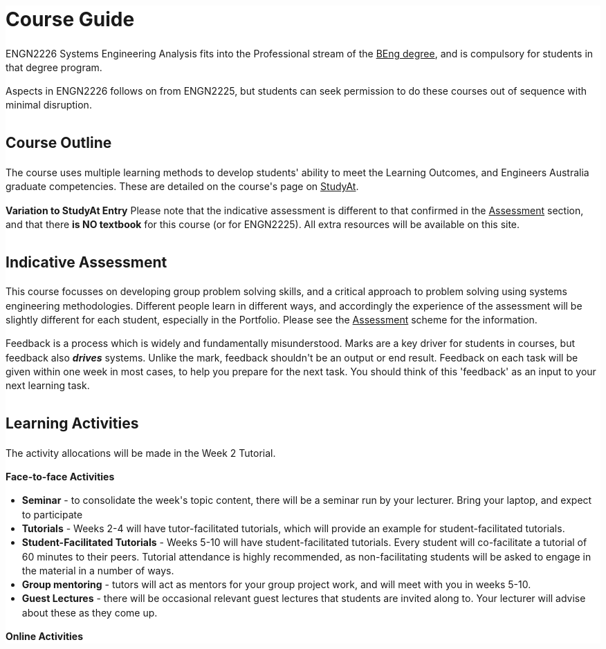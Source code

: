 # Course Guide <a id="Course_Guide"></a>

ENGN2226 Systems Engineering Analysis fits into the Professional stream of the [BEng degree](http://studyat.anu.edu.au/programs/4700XBENG;requirements.html), and is compulsory for students in that degree program.

Aspects in ENGN2226 follows on from ENGN2225, but students can seek permission to do these courses out of sequence with minimal disruption.

## Course Outline 

The course uses multiple learning methods to develop students' ability to meet the Learning Outcomes, and Engineers Australia graduate competencies. These are detailed on the course's page on [StudyAt](http://studyat.anu.edu.au/courses/ENGN2226;details.html).

**Variation to StudyAt Entry** Please note that the indicative assessment is different to that confirmed in the [Assessment](#Assessment) section, and that there **is NO textbook** for this course (or for ENGN2225). All extra resources will be available on this site.


## Indicative Assessment 

This course focusses on developing group problem solving skills, and a critical approach to problem solving using systems engineering methodologies. Different people learn in different ways, and accordingly the experience of the assessment will be slightly different for each student, especially in the Portfolio. Please see the [Assessment](assessment) scheme for the information.

Feedback is a process which is widely and fundamentally misunderstood. Marks are a key driver for students in courses, but feedback also ***drives*** systems. Unlike the mark, feedback shouldn't be an output or end result. Feedback on each task will be given within one week in most cases, to help you prepare for the next task. You should think of this 'feedback' as an input to your next learning task. 

## Learning Activities 

The activity allocations will be made in the Week 2 Tutorial.

**Face-to-face Activities**

*  **Seminar** - to consolidate the week's topic content, there will be a seminar run by your lecturer. Bring your laptop, and expect to participate
*  **Tutorials** - Weeks 2-4 will have tutor-facilitated tutorials, which will provide an example for student-facilitated tutorials.
*  **Student-Facilitated Tutorials** - Weeks 5-10 will have student-facilitated tutorials. Every student will co-facilitate a tutorial of 60 minutes to their peers. Tutorial attendance is highly recommended, as non-facilitating students will be asked to engage in the material in a number of ways.
*  **Group mentoring** - tutors will act as mentors for your group project work, and will meet with you in weeks 5-10.
*  **Guest Lectures** - there will be occasional relevant guest lectures that students are invited along to. Your lecturer will advise about these as they come up.

**Online Activities**
